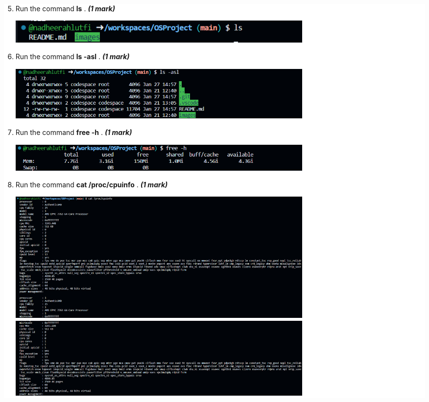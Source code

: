 5. Run the command **ls** . ***(1 mark)***
   
   <img src="./images/5.png" width="70%">
   
6. Run the command **ls -asl** . ***(1 mark)***

   <img src="./images/6.png" width="70%">
   
7. Run the command **free -h** . ***(1 mark)***

   <img src="./images/7.png" width="70%">
   
8. Run the command **cat /proc/cpuinfo** . ***(1 mark)***

   <img src="./images/8.1.png" width="70%">
   <img src="./images/8.2.png" width="70%">
   